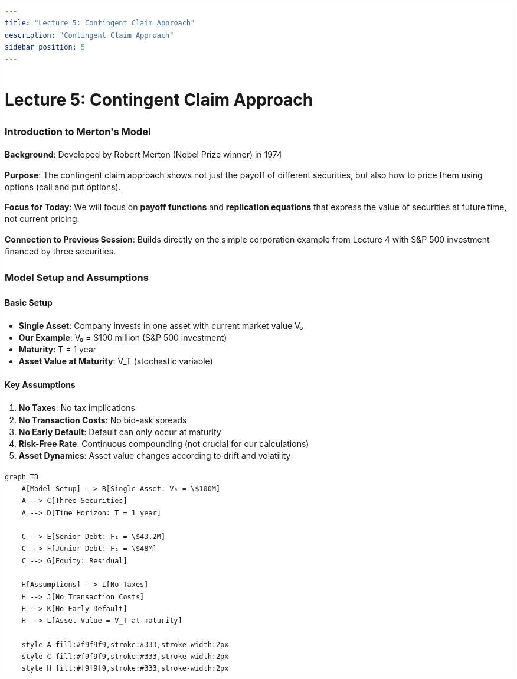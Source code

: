 ```yaml
---
title: "Lecture 5: Contingent Claim Approach"
description: "Contingent Claim Approach"
sidebar_position: 5
---
```


# Lecture 5: Contingent Claim Approach

### Introduction to Merton's Model

**Background**: Developed by Robert Merton (Nobel Prize winner) in 1974

**Purpose**: The contingent claim approach shows not just the payoff of different securities, but also how to price them using options (call and put options).

**Focus for Today**: We will focus on **payoff functions** and **replication equations** that express the value of securities at future time, not current pricing.

**Connection to Previous Session**: Builds directly on the simple corporation example from Lecture 4 with S&P 500 investment financed by three securities.

### Model Setup and Assumptions

#### Basic Setup
- **Single Asset**: Company invests in one asset with current market value V₀
- **Our Example**: V₀ = \$100 million (S&P 500 investment)
- **Maturity**: T = 1 year
- **Asset Value at Maturity**: V_T (stochastic variable)

#### Key Assumptions
1. **No Taxes**: No tax implications
2. **No Transaction Costs**: No bid-ask spreads
3. **No Early Default**: Default can only occur at maturity
4. **Risk-Free Rate**: Continuous compounding (not crucial for our calculations)
5. **Asset Dynamics**: Asset value changes according to drift and volatility

```mermaid
graph TD
    A[Model Setup] --> B[Single Asset: V₀ = \$100M]
    A --> C[Three Securities]
    A --> D[Time Horizon: T = 1 year]
    
    C --> E[Senior Debt: F₁ = \$43.2M]
    C --> F[Junior Debt: F₂ = \$48M]
    C --> G[Equity: Residual]
    
    H[Assumptions] --> I[No Taxes]
    H --> J[No Transaction Costs]
    H --> K[No Early Default]
    H --> L[Asset Value = V_T at maturity]
    
    style A fill:#f9f9f9,stroke:#333,stroke-width:2px
    style C fill:#f9f9f9,stroke:#333,stroke-width:2px
    style H fill:#f9f9f9,stroke:#333,stroke-width:2px
```
